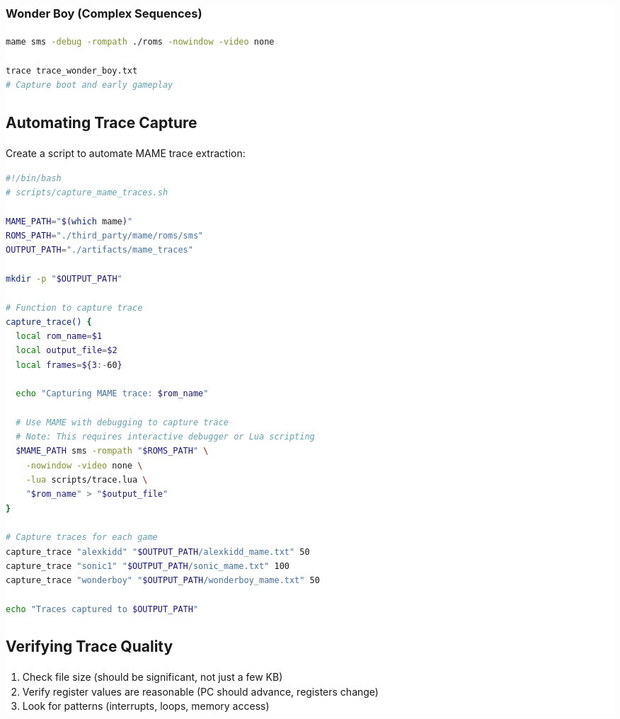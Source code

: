### Wonder Boy (Complex Sequences)

```bash
mame sms -debug -rompath ./roms -nowindow -video none

trace trace_wonder_boy.txt
# Capture boot and early gameplay
```

## Automating Trace Capture

Create a script to automate MAME trace extraction:

```bash
#!/bin/bash
# scripts/capture_mame_traces.sh

MAME_PATH="$(which mame)"
ROMS_PATH="./third_party/mame/roms/sms"
OUTPUT_PATH="./artifacts/mame_traces"

mkdir -p "$OUTPUT_PATH"

# Function to capture trace
capture_trace() {
  local rom_name=$1
  local output_file=$2
  local frames=${3:-60}
  
  echo "Capturing MAME trace: $rom_name"
  
  # Use MAME with debugging to capture trace
  # Note: This requires interactive debugger or Lua scripting
  $MAME_PATH sms -rompath "$ROMS_PATH" \
    -nowindow -video none \
    -lua scripts/trace.lua \
    "$rom_name" > "$output_file"
}

# Capture traces for each game
capture_trace "alexkidd" "$OUTPUT_PATH/alexkidd_mame.txt" 50
capture_trace "sonic1" "$OUTPUT_PATH/sonic_mame.txt" 100
capture_trace "wonderboy" "$OUTPUT_PATH/wonderboy_mame.txt" 50

echo "Traces captured to $OUTPUT_PATH"
```

## Verifying Trace Quality

1. Check file size (should be significant, not just a few KB)
2. Verify register values are reasonable (PC should advance, registers change)
3. Look for patterns (interrupts, loops, memory access)
